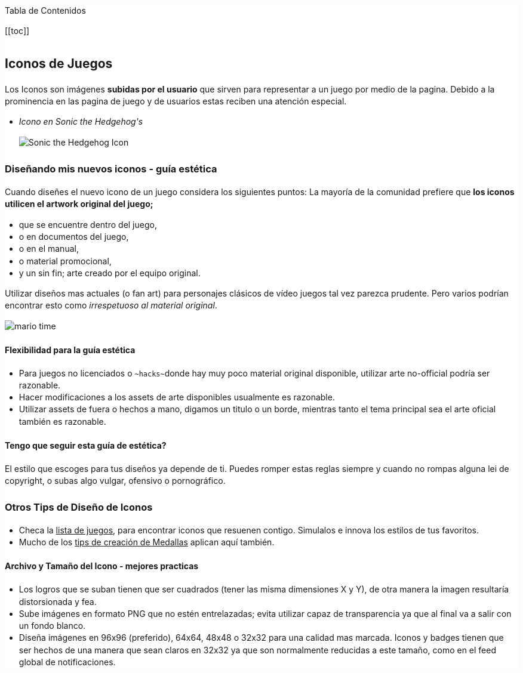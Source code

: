 Tabla de Contenidos

[[toc]]

## Iconos de Juegos

Los Iconos son imágenes **subidas por el usuario** que sirven para representar a un juego por medio de la pagina. Debido a la prominencia en las pagina de juego y de usuarios estas reciben una atención especial.

- _Icono en Sonic the Hedgehog's_

  ![Sonic the Hedgehog Icon](https://retroachievements.org/Images/016743.png)

### Diseñando mis nuevos iconos - guía estética

Cuando diseñes el nuevo icono de un juego considera los siguientes puntos: La mayoría de la comunidad prefiere que **los iconos utilicen el artwork original del juego;**

- que se encuentre dentro del juego,
- o en documentos del juego,
- o en el manual,
- o material promocional,
- y un sin fin; arte creado por el equipo original.

Utilizar diseños mas actuales (o fan art) para personajes clásicos de vídeo juegos tal vez parezca prudente. Pero varios podrían encontrar esto como _irrespetuoso al material original_.

![mario time](https://user-images.githubusercontent.com/32706333/52103977-93bd5080-25a5-11e9-9226-4f1af1bbfa81.png)

#### Flexibilidad para la guía estética

- Para juegos no licenciados o `~hacks~`donde hay muy poco material original disponible, utilizar arte no-official podría ser razonable.
- Hacer modificaciones a los assets de arte disponibles usualmente es razonable.
- Utilizar assets de fuera o hechos a mano, digamos un titulo o un borde, mientras tanto el tema principal sea el arte oficial también es razonable.

#### Tengo que seguir esta guía de estética?

El estilo que escoges para tus diseños ya depende de ti. Puedes romper estas reglas siempre y cuando no rompas alguna lei de copyright, o subas algo vulgar, ofensivo o pornográfico.

### Otros Tips de Diseño de Iconos

- Checa la [lista de juegos](http://retroachievements.org/gameList.php), para encontrar iconos que resuenen contigo. Simulalos e innova los estilos de tus favoritos.
- Mucho de los [tips de creación de Medallas](#guía-y-tips-para-la-creación-de-medallas) aplican aquí también.

#### Archivo y Tamaño del Icono - mejores practicas

- Los logros que se suban tienen que ser cuadrados (tener las misma dimensiones X y Y), de otra manera la imagen resultaría distorsionada y fea.
- Sube imágenes en formato PNG que no estén entrelazadas; evita utilizar capaz de transparencia ya que al final va a salir con un fondo blanco.
- Diseña imágenes en 96x96 (preferido), 64x64, 48x48 o 32x32 para una calidad mas marcada. Iconos y badges tienen que ser hechos de una manera que sean claros en 32x32 ya que son normalmente reducidas a este tamaño, como en el feed global de notificaciones.
